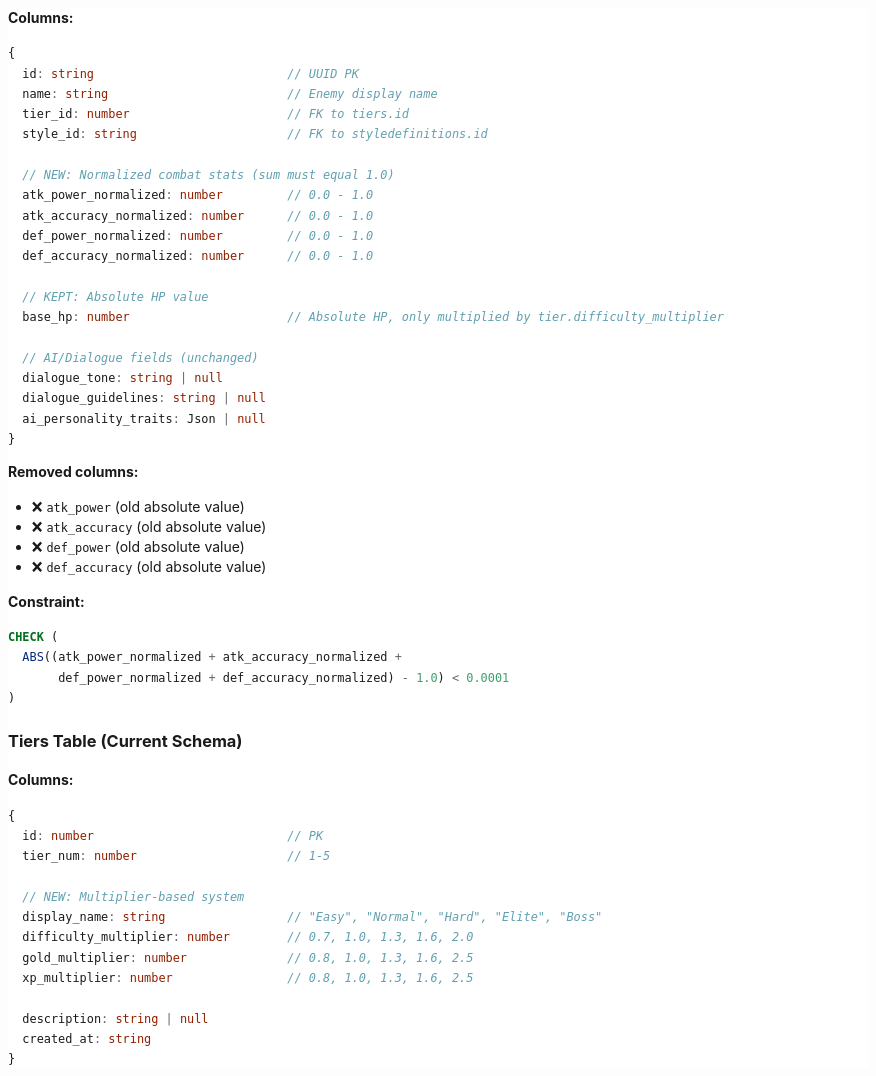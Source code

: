 **Columns:**
```typescript
{
  id: string                           // UUID PK
  name: string                         // Enemy display name
  tier_id: number                      // FK to tiers.id
  style_id: string                     // FK to styledefinitions.id

  // NEW: Normalized combat stats (sum must equal 1.0)
  atk_power_normalized: number         // 0.0 - 1.0
  atk_accuracy_normalized: number      // 0.0 - 1.0
  def_power_normalized: number         // 0.0 - 1.0
  def_accuracy_normalized: number      // 0.0 - 1.0

  // KEPT: Absolute HP value
  base_hp: number                      // Absolute HP, only multiplied by tier.difficulty_multiplier

  // AI/Dialogue fields (unchanged)
  dialogue_tone: string | null
  dialogue_guidelines: string | null
  ai_personality_traits: Json | null
}
```

**Removed columns:**
- ❌ `atk_power` (old absolute value)
- ❌ `atk_accuracy` (old absolute value)
- ❌ `def_power` (old absolute value)
- ❌ `def_accuracy` (old absolute value)

**Constraint:**
```sql
CHECK (
  ABS((atk_power_normalized + atk_accuracy_normalized +
       def_power_normalized + def_accuracy_normalized) - 1.0) < 0.0001
)
```

### Tiers Table (Current Schema)

**Columns:**
```typescript
{
  id: number                           // PK
  tier_num: number                     // 1-5

  // NEW: Multiplier-based system
  display_name: string                 // "Easy", "Normal", "Hard", "Elite", "Boss"
  difficulty_multiplier: number        // 0.7, 1.0, 1.3, 1.6, 2.0
  gold_multiplier: number              // 0.8, 1.0, 1.3, 1.6, 2.5
  xp_multiplier: number                // 0.8, 1.0, 1.3, 1.6, 2.5

  description: string | null
  created_at: string
}
```
